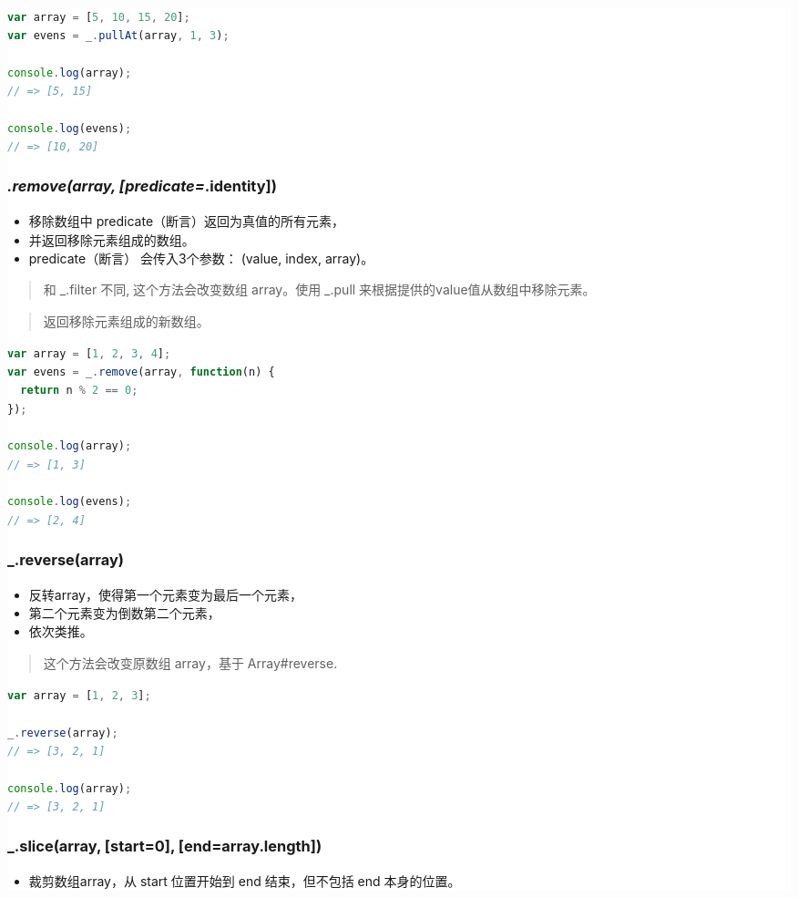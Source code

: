 ```js
var array = [5, 10, 15, 20];
var evens = _.pullAt(array, 1, 3);
 
console.log(array);
// => [5, 15]
 
console.log(evens);
// => [10, 20]

```
### _.remove(array, [predicate=_.identity])

+ 移除数组中 predicate（断言）返回为真值的所有元素，
+ 并返回移除元素组成的数组。
+ predicate（断言） 会传入3个参数： (value, index, array)。 

> 和 _.filter 不同, 这个方法会改变数组 array。使用 _.pull 来根据提供的value值从数组中移除元素。

> 返回移除元素组成的新数组。

```js
var array = [1, 2, 3, 4];
var evens = _.remove(array, function(n) {
  return n % 2 == 0;
});
 
console.log(array);
// => [1, 3]
 
console.log(evens);
// => [2, 4]
```
### _.reverse(array)

+ 反转array，使得第一个元素变为最后一个元素，
+ 第二个元素变为倒数第二个元素，
+ 依次类推。 

> 这个方法会改变原数组 array，基于 Array#reverse.

```js
var array = [1, 2, 3];
 
_.reverse(array);
// => [3, 2, 1]
 
console.log(array);
// => [3, 2, 1]
```
### _.slice(array, [start=0], [end=array.length])

+ 裁剪数组array，从 start 位置开始到 end 结束，但不包括 end 本身的位置。 
